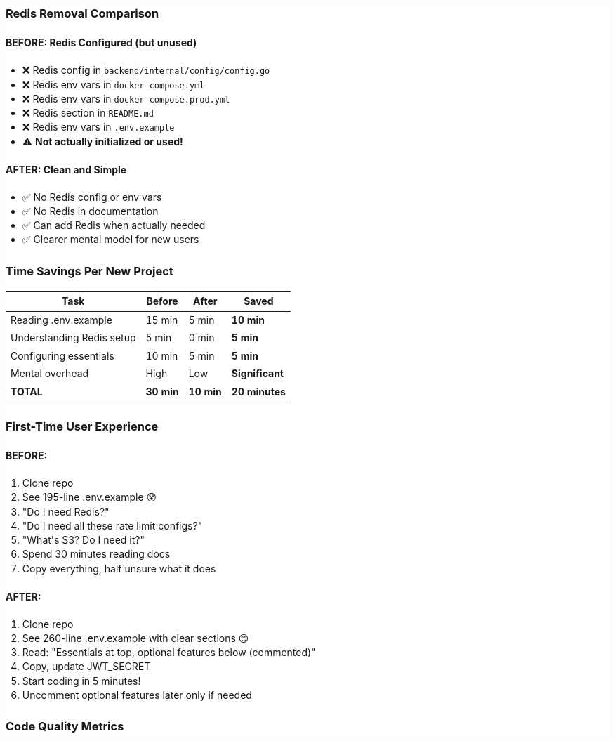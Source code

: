 ### Redis Removal Comparison

#### BEFORE: Redis Configured (but unused)
- ❌ Redis config in `backend/internal/config/config.go`
- ❌ Redis env vars in `docker-compose.yml`
- ❌ Redis env vars in `docker-compose.prod.yml`
- ❌ Redis section in `README.md`
- ❌ Redis env vars in `.env.example`
- ⚠️ **Not actually initialized or used!**

#### AFTER: Clean and Simple
- ✅ No Redis config or env vars
- ✅ No Redis in documentation
- ✅ Can add Redis when actually needed
- ✅ Clearer mental model for new users

### Time Savings Per New Project

| Task | Before | After | Saved |
|------|--------|-------|-------|
| Reading .env.example | 15 min | 5 min | **10 min** |
| Understanding Redis setup | 5 min | 0 min | **5 min** |
| Configuring essentials | 10 min | 5 min | **5 min** |
| Mental overhead | High | Low | **Significant** |
| **TOTAL** | **30 min** | **10 min** | **20 minutes** |

### First-Time User Experience

#### BEFORE:
1. Clone repo
2. See 195-line .env.example 😰
3. "Do I need Redis?"
4. "Do I need all these rate limit configs?"
5. "What's S3? Do I need it?"
6. Spend 30 minutes reading docs
7. Copy everything, half unsure what it does

#### AFTER:
1. Clone repo
2. See 260-line .env.example with clear sections 😊
3. Read: "Essentials at top, optional features below (commented)"
4. Copy, update JWT_SECRET
5. Start coding in 5 minutes!
6. Uncomment optional features later only if needed

### Code Quality Metrics
